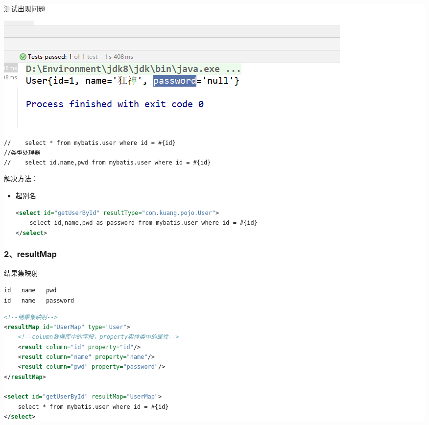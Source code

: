 测试出现问题

![1569661145806](Mybatis课堂笔记.assets/1569661145806.png)



```xml
//    select * from mybatis.user where id = #{id}
//类型处理器
//    select id,name,pwd from mybatis.user where id = #{id}
```



解决方法：

- 起别名

  ```xml
  <select id="getUserById" resultType="com.kuang.pojo.User">
      select id,name,pwd as password from mybatis.user where id = #{id}
  </select>
  ```



### 2、resultMap

结果集映射

```
id   name   pwd
id   name   password
```

```xml
<!--结果集映射-->
<resultMap id="UserMap" type="User">
    <!--column数据库中的字段，property实体类中的属性-->
    <result column="id" property="id"/>
    <result column="name" property="name"/>
    <result column="pwd" property="password"/>
</resultMap>

<select id="getUserById" resultMap="UserMap">
    select * from mybatis.user where id = #{id}
</select>
```
